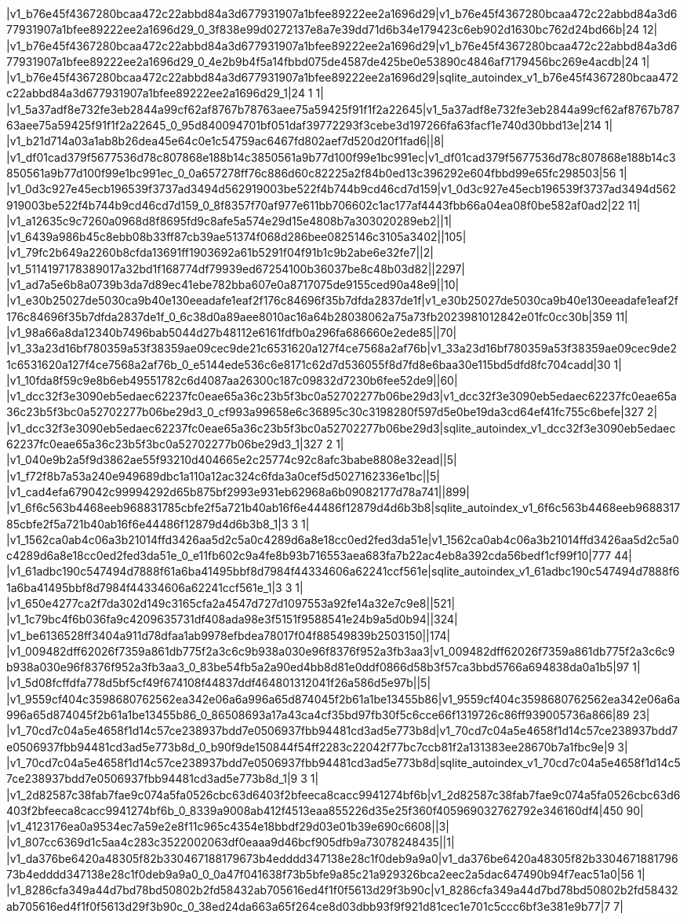 |v1_b76e45f4367280bcaa472c22abbd84a3d677931907a1bfee89222ee2a1696d29|v1_b76e45f4367280bcaa472c22abbd84a3d677931907a1bfee89222ee2a1696d29_0_3f838e99d0272137e8a7e39dd71d6b34e179423c6eb902d1630bc762d24bd66b|24 12|
|v1_b76e45f4367280bcaa472c22abbd84a3d677931907a1bfee89222ee2a1696d29|v1_b76e45f4367280bcaa472c22abbd84a3d677931907a1bfee89222ee2a1696d29_0_4e2b9b4f5a14fbbd075de4587de425be0e53890c4846af7179456bc269e4acdb|24 1|
|v1_b76e45f4367280bcaa472c22abbd84a3d677931907a1bfee89222ee2a1696d29|sqlite_autoindex_v1_b76e45f4367280bcaa472c22abbd84a3d677931907a1bfee89222ee2a1696d29_1|24 1 1|
|v1_5a37adf8e732fe3eb2844a99cf62af8767b78763aee75a59425f91f1f2a22645|v1_5a37adf8e732fe3eb2844a99cf62af8767b78763aee75a59425f91f1f2a22645_0_95d840094701bf051daf39772293f3cebe3d197266fa63facf1e740d30bbd13e|214 1|
|v1_b21d714a03a1ab8b26dea45e64c0e1c54759ac6467fd802aef7d520d20f1fad6||8|
|v1_df01cad379f5677536d78c807868e188b14c3850561a9b77d100f99e1bc991ec|v1_df01cad379f5677536d78c807868e188b14c3850561a9b77d100f99e1bc991ec_0_0a657278ff76c886d60c82225a2f84b0ed13c396292e604fbbd99e65fc298503|56 1|
|v1_0d3c927e45ecb196539f3737ad3494d562919003be522f4b744b9cd46cd7d159|v1_0d3c927e45ecb196539f3737ad3494d562919003be522f4b744b9cd46cd7d159_0_8f8357f70af977e611bb706602c1ac177af4443fbb66a04ea08f0be582af0ad2|22 11|
|v1_a12635c9c7260a0968d8f8695fd9c8afe5a574e29d15e4808b7a303020289eb2||1|
|v1_6439a986b45c8ebb08b33ff87cb39ae51374f068d286bee0825146c3105a3402||105|
|v1_79fc2b649a2260b8cfda13691ff1903692a61b5291f04f91b1c9b2abe6e32fe7||2|
|v1_5114197178389017a32bd1f168774df79939ed67254100b36037be8c48b03d82||2297|
|v1_ad7a5e6b8a0739b3da7d89ec41ebe782bba607e0a8717075de9155ced90a48e9||10|
|v1_e30b25027de5030ca9b40e130eeadafe1eaf2f176c84696f35b7dfda2837de1f|v1_e30b25027de5030ca9b40e130eeadafe1eaf2f176c84696f35b7dfda2837de1f_0_6c38d0a89aee8010ac16a64b28038062a75a73fb2023981012842e01fc0cc30b|359 11|
|v1_98a66a8da12340b7496bab5044d27b48112e6161fdfb0a296fa686660e2ede85||70|
|v1_33a23d16bf780359a53f38359ae09cec9de21c6531620a127f4ce7568a2af76b|v1_33a23d16bf780359a53f38359ae09cec9de21c6531620a127f4ce7568a2af76b_0_e5144ede536c6e8171c62d7d536055f8d7fd8e6baa30e115bd5dfd8fc704cadd|30 1|
|v1_10fda8f59c9e8b6eb49551782c6d4087aa26300c187c09832d7230b6fee52de9||60|
|v1_dcc32f3e3090eb5edaec62237fc0eae65a36c23b5f3bc0a52702277b06be29d3|v1_dcc32f3e3090eb5edaec62237fc0eae65a36c23b5f3bc0a52702277b06be29d3_0_cf993a99658e6c36895c30c3198280f597d5e0be19da3cd64ef41fc755c6befe|327 2|
|v1_dcc32f3e3090eb5edaec62237fc0eae65a36c23b5f3bc0a52702277b06be29d3|sqlite_autoindex_v1_dcc32f3e3090eb5edaec62237fc0eae65a36c23b5f3bc0a52702277b06be29d3_1|327 2 1|
|v1_040e9b2a5f9d3862ae55f93210d404665e2c25774c92c8afc3babe8808e32ead||5|
|v1_f72f8b7a53a240e949689dbc1a110a12ac324c6fda3a0cef5d5027162336e1bc||5|
|v1_cad4efa679042c99994292d65b875bf2993e931eb62968a6b09082177d78a741||899|
|v1_6f6c563b4468eeb968831785cbfe2f5a721b40ab16f6e44486f12879d4d6b3b8|sqlite_autoindex_v1_6f6c563b4468eeb968831785cbfe2f5a721b40ab16f6e44486f12879d4d6b3b8_1|3 3 1|
|v1_1562ca0ab4c06a3b21014ffd3426aa5d2c5a0c4289d6a8e18cc0ed2fed3da51e|v1_1562ca0ab4c06a3b21014ffd3426aa5d2c5a0c4289d6a8e18cc0ed2fed3da51e_0_e11fb602c9a4fe8b93b716553aea683fa7b22ac4eb8a392cda56bedf1cf99f10|777 44|
|v1_61adbc190c547494d7888f61a6ba41495bbf8d7984f44334606a62241ccf561e|sqlite_autoindex_v1_61adbc190c547494d7888f61a6ba41495bbf8d7984f44334606a62241ccf561e_1|3 3 1|
|v1_650e4277ca2f7da302d149c3165cfa2a4547d727d1097553a92fe14a32e7c9e8||521|
|v1_1c79bc4f6b036fa9c4209635731df408ada98e3f5151f9588541e24b9a5d0b94||324|
|v1_be6136528ff3404a911d78dfaa1ab9978efbdea78017f04f88549839b2503150||174|
|v1_009482dff62026f7359a861db775f2a3c6c9b938a030e96f8376f952a3fb3aa3|v1_009482dff62026f7359a861db775f2a3c6c9b938a030e96f8376f952a3fb3aa3_0_83be54fb5a2a90ed4bb8d81e0ddf0866d58b3f57ca3bbd5766a694838da0a1b5|97 1|
|v1_5d08fcffdfa778d5bf5cf49f674108f44837ddf464801312041f26a586d5e97b||5|
|v1_9559cf404c3598680762562ea342e06a6a996a65d874045f2b61a1be13455b86|v1_9559cf404c3598680762562ea342e06a6a996a65d874045f2b61a1be13455b86_0_86508693a17a43ca4cf35bd97fb30f5c6cce66f1319726c86ff939005736a866|89 23|
|v1_70cd7c04a5e4658f1d14c57ce238937bdd7e0506937fbb94481cd3ad5e773b8d|v1_70cd7c04a5e4658f1d14c57ce238937bdd7e0506937fbb94481cd3ad5e773b8d_0_b90f9de150844f54ff2283c22042f77bc7ccb81f2a131383ee28670b7a1fbc9e|9 3|
|v1_70cd7c04a5e4658f1d14c57ce238937bdd7e0506937fbb94481cd3ad5e773b8d|sqlite_autoindex_v1_70cd7c04a5e4658f1d14c57ce238937bdd7e0506937fbb94481cd3ad5e773b8d_1|9 3 1|
|v1_2d82587c38fab7fae9c074a5fa0526cbc63d6403f2bfeeca8cacc9941274bf6b|v1_2d82587c38fab7fae9c074a5fa0526cbc63d6403f2bfeeca8cacc9941274bf6b_0_8339a9008ab412f4513eaa855226d35e25f360f405969032762792e346160df4|450 90|
|v1_4123176ea0a9534ec7a59e2e8f11c965c4354e18bbdf29d03e01b39e690c6608||3|
|v1_807cc6369d1c5aa4c283c3522002063df0eaaa9d46bcf905dfb9a73078248435||1|
|v1_da376be6420a48305f82b330467188179673b4edddd347138e28c1f0deb9a9a0|v1_da376be6420a48305f82b330467188179673b4edddd347138e28c1f0deb9a9a0_0_0a47f041638f73b5bfe9a85c21a929326bca2eec2a5dac647490b94f7eac51a0|56 1|
|v1_8286cfa349a44d7bd78bd50802b2fd58432ab705616ed4f1f0f5613d29f3b90c|v1_8286cfa349a44d7bd78bd50802b2fd58432ab705616ed4f1f0f5613d29f3b90c_0_38ed24da663a65f264ce8d03dbb93f9f921d81cec1e701c5ccc6bf3e381e9b77|7 7|